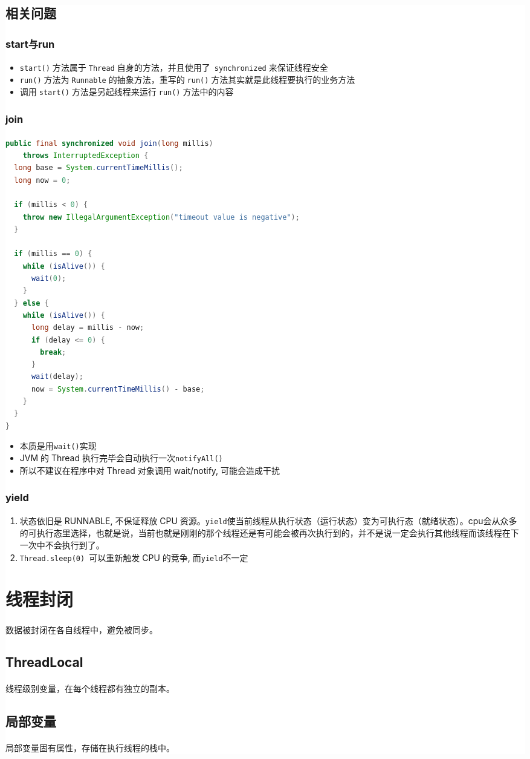 ## 相关问题

### start与run

* `start()` 方法属于 `Thread` 自身的方法，并且使用了` synchronized` 来保证线程安全
* `run()` 方法为 `Runnable` 的抽象方法，重写的 `run()` 方法其实就是此线程要执行的业务方法
* 调用 `start()` 方法是另起线程来运行 `run()` 方法中的内容

### join

```java
public final synchronized void join(long millis)
    throws InterruptedException {
  long base = System.currentTimeMillis();
  long now = 0;

  if (millis < 0) {
    throw new IllegalArgumentException("timeout value is negative");
  }

  if (millis == 0) {
    while (isAlive()) {
      wait(0);
    }
  } else {
    while (isAlive()) {
      long delay = millis - now;
      if (delay <= 0) {
        break;
      }
      wait(delay);
      now = System.currentTimeMillis() - base;
    }
  }
}
```

- 本质是用` wait() `实现
- JVM 的 Thread 执行完毕会自动执行一次`notifyAll()`
- 所以不建议在程序中对 Thread 对象调用 wait/notify, 可能会造成干扰

### yield

1. 状态依旧是 RUNNABLE, 不保证释放 CPU 资源。`yield`使当前线程从执行状态（运行状态）变为可执行态（就绪状态）。cpu会从众多的可执行态里选择，也就是说，当前也就是刚刚的那个线程还是有可能会被再次执行到的，并不是说一定会执行其他线程而该线程在下一次中不会执行到了。
2. `Thread.sleep(0) `可以重新触发 CPU 的竞争, 而` yield `不一定

# 线程封闭

数据被封闭在各自线程中，避免被同步。
## ThreadLocal
线程级别变量，在每个线程都有独立的副本。
## 局部变量
局部变量固有属性，存储在执行线程的栈中。

